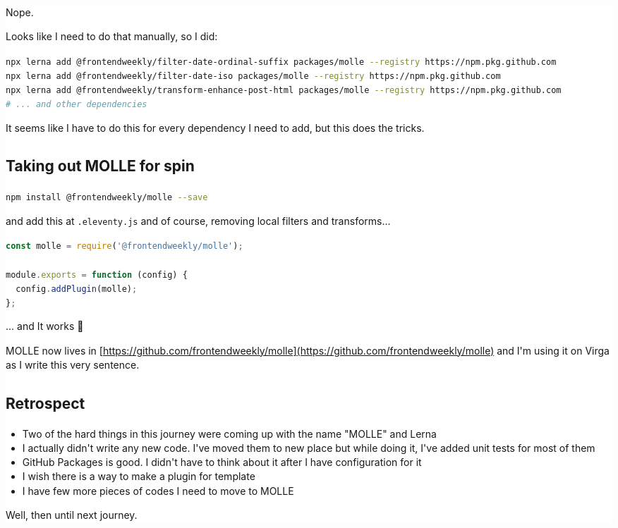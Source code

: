 Nope.

Looks like I need to do that manually, so I did:

```bash
npx lerna add @frontendweekly/filter-date-ordinal-suffix packages/molle --registry https://npm.pkg.github.com
npx lerna add @frontendweekly/filter-date-iso packages/molle --registry https://npm.pkg.github.com
npx lerna add @frontendweekly/transform-enhance-post-html packages/molle --registry https://npm.pkg.github.com
# ... and other dependencies
```

It seems like I have to do this for every dependency I need to add, but this does the tricks.

## Taking out MOLLE for spin

```bash
npm install @frontendweekly/molle --save
```

and add this at `.eleventy.js` and of course, removing local filters and transforms...

```js
const molle = require('@frontendweekly/molle');

module.exports = function (config) {
  config.addPlugin(molle);
};
```

... and It works 🎉

MOLLE now lives in [https://github.com/frontendweekly/molle](https://github.com/frontendweekly/molle) and I'm using it on Virga as I write this very sentence.

## Retrospect

- Two of the hard things in this journey were coming up with the name "MOLLE" and Lerna
- I actually didn't write any new code. I've moved them to new place but while doing it, I've added unit tests for most of them
- GitHub Packages is good. I didn't have to think about it after I have configuration for it
- I wish there is a way to make a plugin for template
- I have few more pieces of codes I need to move to MOLLE

Well, then until next journey.
